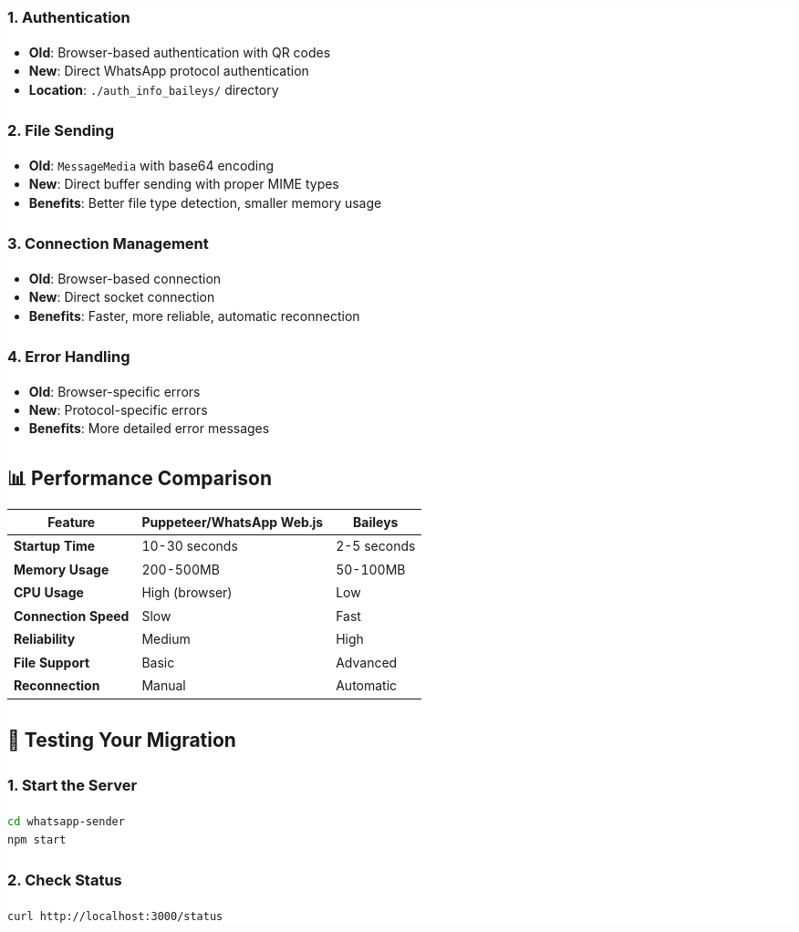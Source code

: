 ### **1. Authentication**
- **Old**: Browser-based authentication with QR codes
- **New**: Direct WhatsApp protocol authentication
- **Location**: `./auth_info_baileys/` directory

### **2. File Sending**
- **Old**: `MessageMedia` with base64 encoding
- **New**: Direct buffer sending with proper MIME types
- **Benefits**: Better file type detection, smaller memory usage

### **3. Connection Management**
- **Old**: Browser-based connection
- **New**: Direct socket connection
- **Benefits**: Faster, more reliable, automatic reconnection

### **4. Error Handling**
- **Old**: Browser-specific errors
- **New**: Protocol-specific errors
- **Benefits**: More detailed error messages

## 📊 Performance Comparison

| Feature | Puppeteer/WhatsApp Web.js | Baileys |
|---------|---------------------------|---------|
| **Startup Time** | 10-30 seconds | 2-5 seconds |
| **Memory Usage** | 200-500MB | 50-100MB |
| **CPU Usage** | High (browser) | Low |
| **Connection Speed** | Slow | Fast |
| **Reliability** | Medium | High |
| **File Support** | Basic | Advanced |
| **Reconnection** | Manual | Automatic |

## 🧪 Testing Your Migration

### **1. Start the Server**
```bash
cd whatsapp-sender
npm start
```

### **2. Check Status**
```bash
curl http://localhost:3000/status
```
